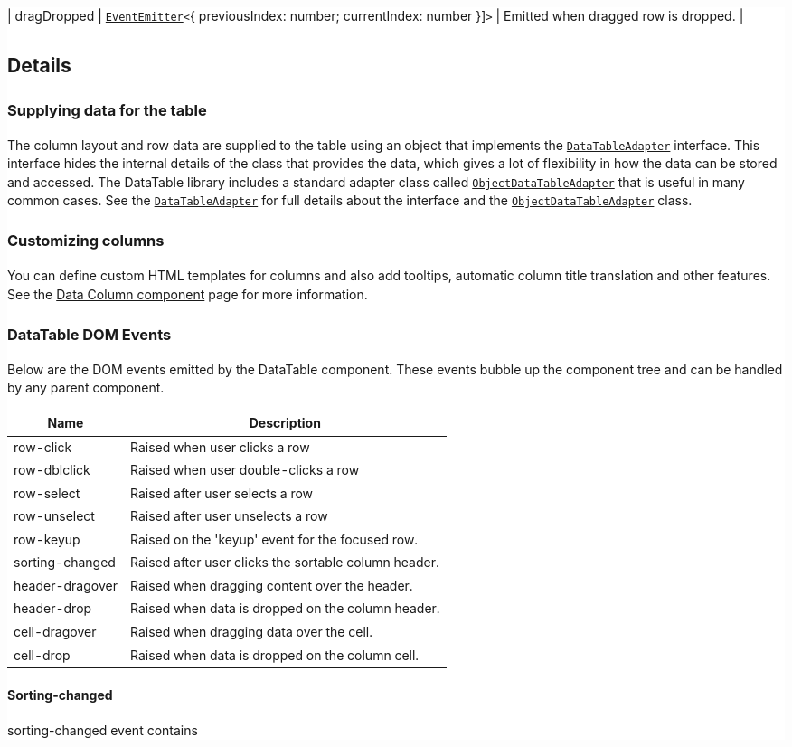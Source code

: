 | dragDropped               | [`EventEmitter`](https://angular.io/api/core/EventEmitter)`<`{ previousIndex: number; currentIndex: number }]`>`            | Emitted when dragged row is dropped. |

## Details

### Supplying data for the table

The column layout and row data are supplied to the table using an object that implements the
[`DataTableAdapter`](../../../lib/core/src/lib/datatable/data/datatable-adapter.ts) interface. This interface hides the internal details of the class that provides
the data, which gives a lot of flexibility in how the data can be stored and accessed. The DataTable
library includes a standard adapter class called [`ObjectDataTableAdapter`](../../../lib/core/src/lib/datatable/data/object-datatable-adapter.ts) that is useful in many
common cases. See the [`DataTableAdapter`](../../../lib/core/src/lib/datatable/data/datatable-adapter.ts) for full details about the interface and the [`ObjectDataTableAdapter`](../../../lib/core/src/lib/datatable/data/object-datatable-adapter.ts) class.

### Customizing columns

You can define custom HTML templates for columns and also add tooltips, automatic column title translation and other features. See the [Data Column component](data-column.component.md) page
for more information.

### DataTable DOM Events

Below are the DOM events emitted by the DataTable component.
These events bubble up the component tree and can be handled by any parent component.

| Name            | Description                                          |
|-----------------|------------------------------------------------------|
| row-click       | Raised when user clicks a row                        |
| row-dblclick    | Raised when user double-clicks a row                 |
| row-select      | Raised after user selects a row                      |
| row-unselect    | Raised after user unselects a row                    |
| row-keyup       | Raised on the 'keyup' event for the focused row.     |
| sorting-changed | Raised after user clicks the sortable column header. |
| header-dragover | Raised when dragging content over the header.        |
| header-drop     | Raised when data is dropped on the column header.    |
| cell-dragover   | Raised when dragging data over the cell.             |
| cell-drop       | Raised when data is dropped on the column cell.      |

#### Sorting-changed

sorting-changed event contains
